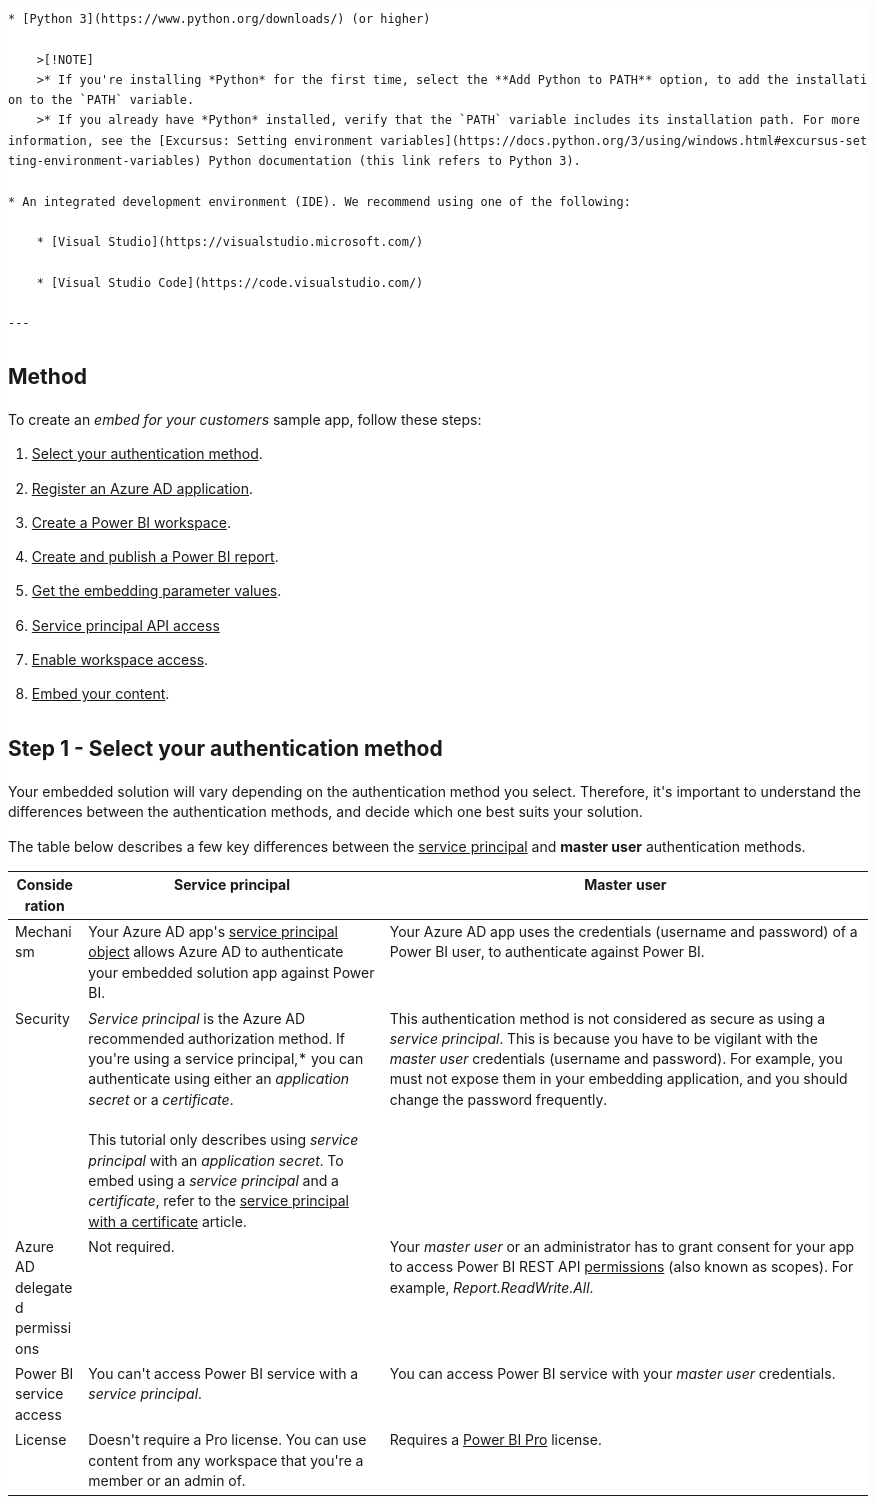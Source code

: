     * [Python 3](https://www.python.org/downloads/) (or higher)
    
        >[!NOTE]
        >* If you're installing *Python* for the first time, select the **Add Python to PATH** option, to add the installation to the `PATH` variable.
        >* If you already have *Python* installed, verify that the `PATH` variable includes its installation path. For more information, see the [Excursus: Setting environment variables](https://docs.python.org/3/using/windows.html#excursus-setting-environment-variables) Python documentation (this link refers to Python 3).
    
    * An integrated development environment (IDE). We recommend using one of the following:
    
        * [Visual Studio](https://visualstudio.microsoft.com/)
    
        * [Visual Studio Code](https://code.visualstudio.com/)
    
    ---

## Method

To create an *embed for your customers* sample app, follow these steps:

1. [Select your authentication method](#step-1---select-your-authentication-method).

2. [Register an Azure AD application](#step-2---register-an-azure-ad-application).

3. [Create a Power BI workspace](#step-3---create-a-power-bi-workspace).

4. [Create and publish a Power BI report](#step-4---create-and-publish-a-power-bi-report).

5. [Get the embedding parameter values](#step-5---get-the-embedding-parameter-values).

6. [Service principal API access](#step-6---service-principal-api-access)
 
7. [Enable workspace access](#step-7---enable-workspace-access).

8. [Embed your content](#step-8---embed-your-content).

## Step 1 - Select your authentication method

Your embedded solution will vary depending on the authentication method you select. Therefore, it's important to understand the differences between the authentication methods, and decide which one best suits your solution.

The table below describes a few key differences between the [service principal](embed-service-principal.md) and **master user** authentication methods.

|Consideration  |Service principal  |Master user  |
|---------|---------|---------|
|Mechanism     |Your Azure AD app's [service principal object](/azure/active-directory/develop/app-objects-and-service-principals.md#service-principal-object) allows Azure AD to authenticate your embedded solution app against Power BI.        |Your Azure AD app uses the credentials (username and password) of a Power BI user, to authenticate against Power BI.         |
|Security     |*Service principal* is the Azure AD recommended authorization method. If you're using a service principal,* you can authenticate using either an *application secret* or a *certificate*.</br></br>This tutorial only describes using *service principal* with an *application secret*. To embed using a *service principal* and a *certificate*, refer to the [service principal with a certificate](embed-service-principal-certificate.md) article.         |This authentication method is not considered as secure as using a *service principal*. This is because you have to be vigilant with the *master user* credentials (username and password). For example, you must not expose them in your embedding application, and you should change the password frequently.         |
|Azure AD delegated permissions |Not required. |Your *master user* or an administrator has to grant consent for your app to access Power BI REST API [permissions](/azure/active-directory/develop/v2-permissions-and-consent) (also known as scopes). For example, *Report.ReadWrite.All*. |
|Power BI service access |You can't access Power BI service with a *service principal*.|You can access Power BI service with your *master user* credentials.|
|License     |Doesn't require a Pro license. You can use content from any workspace that you're a member or an admin of.         |Requires a [Power BI Pro](../../admin/service-admin-purchasing-power-bi-pro.md) license.         |
